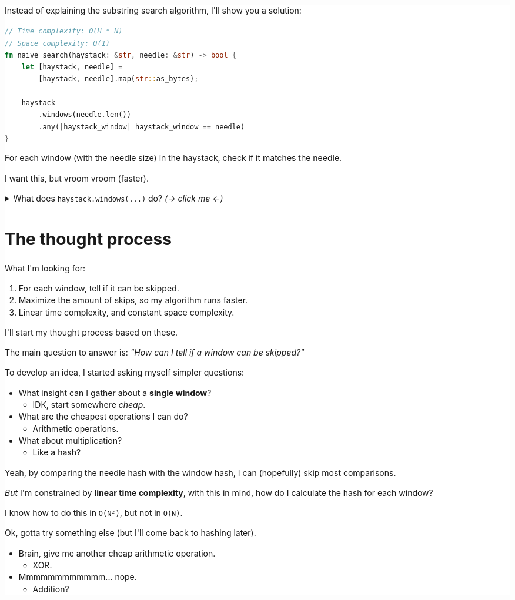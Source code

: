 Instead of explaining the substring search algorithm, I'll show you a solution:

```Rust
// Time complexity: O(H * N)
// Space complexity: O(1)
fn naive_search(haystack: &str, needle: &str) -> bool {
    let [haystack, needle] =
        [haystack, needle].map(str::as_bytes);

    haystack
        .windows(needle.len())
        .any(|haystack_window| haystack_window == needle)
}
```

For each [window] (with the needle size) in the haystack, check if it matches the needle.

[window]: https://doc.rust-lang.org/nightly/std/primitive.slice.html#method.windows

I want this, but vroom vroom (faster).

<details><summary>
What does <code>haystack.windows(...)</code> do? <i>(→ click me ←)</i>
</summary></details>

# The thought process

What I'm looking for:

1. For each window, tell if it can be skipped.
2. Maximize the amount of skips, so my algorithm runs faster.
3. Linear time complexity, and constant space complexity.

I'll start my thought process based on these.

The main question to answer is: _"How can I tell if a window can be skipped?"_

To develop an idea, I started asking myself simpler questions:

- What insight can I gather about a **single window**?
    - IDK, start somewhere _cheap_.
- What are the cheapest operations I can do?
    - Arithmetic operations.
- What about multiplication?
    - Like a hash?

Yeah, by comparing the needle hash with the window hash, I can (hopefully) skip most comparisons.

_But_ I'm constrained by **linear time complexity**, with this in mind, how do I calculate the hash for each window?

I know how to do this in `O(N²)`, but not in `O(N)`.

Ok, gotta try something else (but I'll come back to hashing later).

- Brain, give me another cheap arithmetic operation.
    - XOR.
- Mmmmmmmmmmmm... nope.
    - Addition?


[uses]: https://github.com/python/cpython/blob/75cd86599bad05cb372aed9fccc3ff884cd38b70/Objects/stringlib/fastsearch.h#L5-L8
[Boyer–Moore]: https://en.wikipedia.org/wiki/Boyer-Moore_string-search_algorithm
[Boyer–Moore algorithm]: https://en.wikipedia.org/wiki/Boyer-Moore_string-search_algorithm
[`needle`]: https://crates.io/crates/needle
[Shakespeare book]: https://ocw.mit.edu/ans7870/6/6.006/s08/lecturenotes/files/t8.shakespeare.txt
[optimizes it]: https://github.com/rust-lang/rust/blob/725afd287a27891eec607d6859bce2a551114181/library/core/src/str/pattern.rs#L963-L968
[use SIMD]: https://github.com/rust-lang/rust/blob/725afd287a27891eec607d6859bce2a551114181/library/core/src/str/pattern.rs#L1732
[existing solutions]: https://en.wikipedia.org/wiki/String-searching_algorithm#Classification_of_search_algorithms
[`Rabin-Karp` algorithm]: https://en.wikipedia.org/wiki/Rabin%E2%80%93Karp_algorithm
[main property]: https://doc.rust-lang.org/nightly/std/hash/trait.Hash.html#hash-and-eq